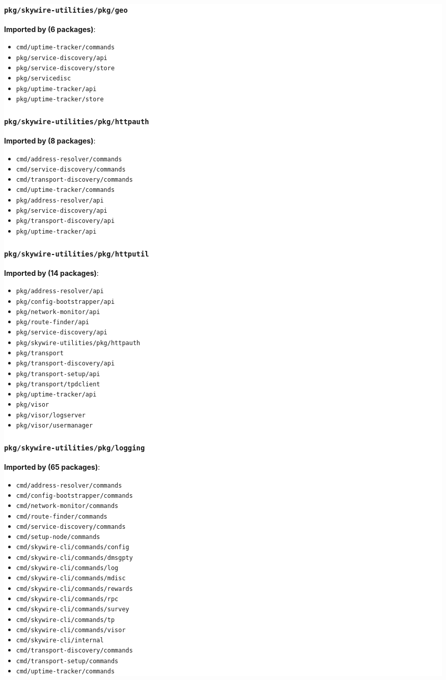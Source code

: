 ### `pkg/skywire-utilities/pkg/geo`

**Imported by (6 packages)**:

- `cmd/uptime-tracker/commands`
- `pkg/service-discovery/api`
- `pkg/service-discovery/store`
- `pkg/servicedisc`
- `pkg/uptime-tracker/api`
- `pkg/uptime-tracker/store`

### `pkg/skywire-utilities/pkg/httpauth`

**Imported by (8 packages)**:

- `cmd/address-resolver/commands`
- `cmd/service-discovery/commands`
- `cmd/transport-discovery/commands`
- `cmd/uptime-tracker/commands`
- `pkg/address-resolver/api`
- `pkg/service-discovery/api`
- `pkg/transport-discovery/api`
- `pkg/uptime-tracker/api`

### `pkg/skywire-utilities/pkg/httputil`

**Imported by (14 packages)**:

- `pkg/address-resolver/api`
- `pkg/config-bootstrapper/api`
- `pkg/network-monitor/api`
- `pkg/route-finder/api`
- `pkg/service-discovery/api`
- `pkg/skywire-utilities/pkg/httpauth`
- `pkg/transport`
- `pkg/transport-discovery/api`
- `pkg/transport-setup/api`
- `pkg/transport/tpdclient`
- `pkg/uptime-tracker/api`
- `pkg/visor`
- `pkg/visor/logserver`
- `pkg/visor/usermanager`

### `pkg/skywire-utilities/pkg/logging`

**Imported by (65 packages)**:

- `cmd/address-resolver/commands`
- `cmd/config-bootstrapper/commands`
- `cmd/network-monitor/commands`
- `cmd/route-finder/commands`
- `cmd/service-discovery/commands`
- `cmd/setup-node/commands`
- `cmd/skywire-cli/commands/config`
- `cmd/skywire-cli/commands/dmsgpty`
- `cmd/skywire-cli/commands/log`
- `cmd/skywire-cli/commands/mdisc`
- `cmd/skywire-cli/commands/rewards`
- `cmd/skywire-cli/commands/rpc`
- `cmd/skywire-cli/commands/survey`
- `cmd/skywire-cli/commands/tp`
- `cmd/skywire-cli/commands/visor`
- `cmd/skywire-cli/internal`
- `cmd/transport-discovery/commands`
- `cmd/transport-setup/commands`
- `cmd/uptime-tracker/commands`